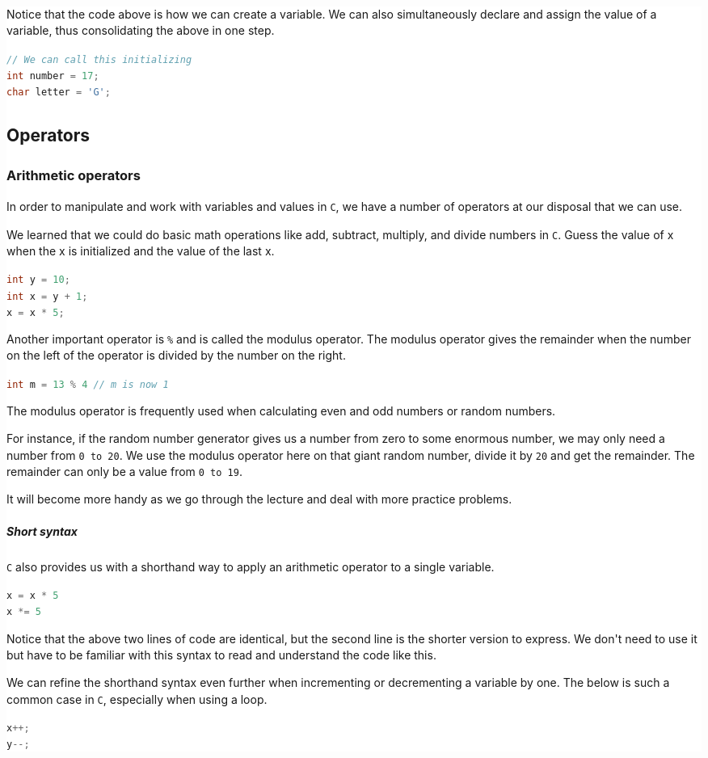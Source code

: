 Notice that the code above is how we can create a variable. We can also simultaneously declare and assign the value of a variable, thus consolidating the above in one step.

```c
// We can call this initializing
int number = 17;
char letter = 'G';
```

## Operators

### Arithmetic operators

In order to manipulate and work with variables and values in `C`, we have a number of operators at our disposal that we can use.

We learned that we could do basic math operations like add, subtract, multiply, and divide numbers in `C`. Guess the value of x when the x is initialized and the value of the last x.

```c
int y = 10;
int x = y + 1;
x = x * 5;
```

Another important operator is `%` and is called the modulus operator. The modulus operator gives the remainder when the number on the left of the operator is divided by the number on the right.

```c
int m = 13 % 4 // m is now 1
```

The modulus operator is frequently used when calculating even and odd numbers or random numbers.

For instance, if the random number generator gives us a number from zero to some enormous number, we may only need a number from `0 to 20`. We use the modulus operator here on that giant random number, divide it by `20` and get the remainder. The remainder can only be a value from `0 to 19`.

It will become more handy as we go through the lecture and deal with more practice problems.

##### Short syntax

`C` also provides us with a shorthand way to apply an arithmetic operator to a single variable.

```c
x = x * 5
x *= 5
```

Notice that the above two lines of code are identical, but the second line is the shorter version to express. We don't need to use it but have to be familiar with this syntax to read and understand the code like this.

We can refine the shorthand syntax even further when incrementing or decrementing a variable by one. The below is such a common case in `C`, especially when using a loop.

```c
x++;
y--;
```
